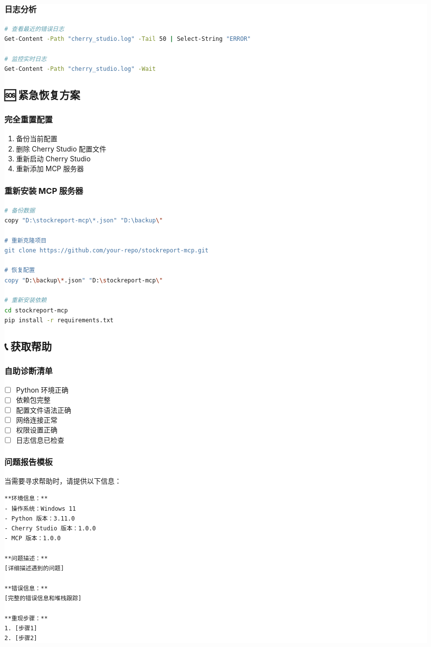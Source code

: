 ### 日志分析
```bash
# 查看最近的错误日志
Get-Content -Path "cherry_studio.log" -Tail 50 | Select-String "ERROR"

# 监控实时日志
Get-Content -Path "cherry_studio.log" -Wait
```

## 🆘 紧急恢复方案

### 完全重置配置
1. 备份当前配置
2. 删除 Cherry Studio 配置文件
3. 重新启动 Cherry Studio
4. 重新添加 MCP 服务器

### 重新安装 MCP 服务器
```bash
# 备份数据
copy "D:\stockreport-mcp\*.json" "D:\backup\"

# 重新克隆项目
git clone https://github.com/your-repo/stockreport-mcp.git

# 恢复配置
copy "D:\backup\*.json" "D:\stockreport-mcp\"

# 重新安装依赖
cd stockreport-mcp
pip install -r requirements.txt
```

## 📞 获取帮助

### 自助诊断清单
- [ ] Python 环境正确
- [ ] 依赖包完整
- [ ] 配置文件语法正确
- [ ] 网络连接正常
- [ ] 权限设置正确
- [ ] 日志信息已检查

### 问题报告模板
当需要寻求帮助时，请提供以下信息：

```
**环境信息：**
- 操作系统：Windows 11
- Python 版本：3.11.0
- Cherry Studio 版本：1.0.0
- MCP 版本：1.0.0

**问题描述：**
[详细描述遇到的问题]

**错误信息：**
[完整的错误信息和堆栈跟踪]

**重现步骤：**
1. [步骤1]
2. [步骤2]
```